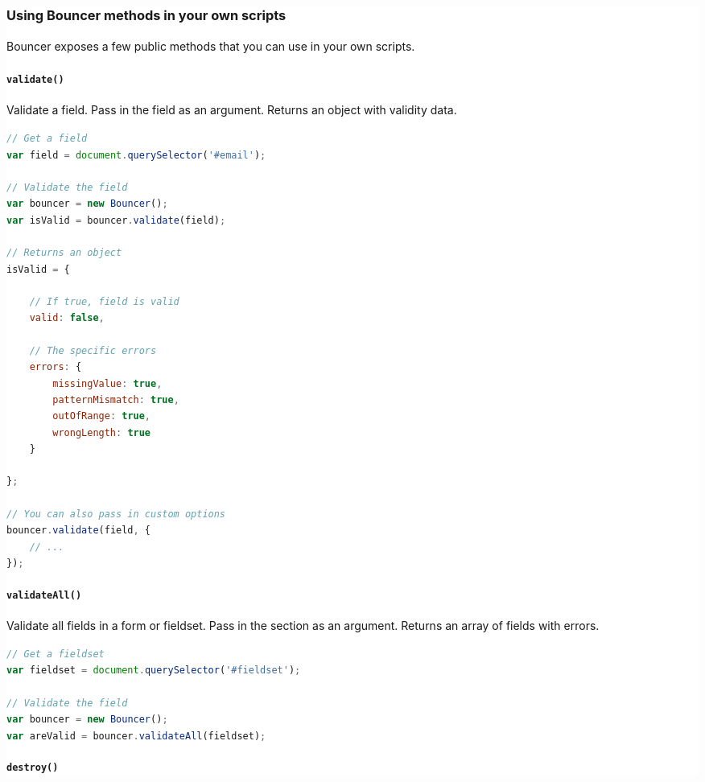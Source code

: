 ### Using Bouncer methods in your own scripts

Bouncer exposes a few public methods that you can use in your own scripts.

#### `validate()`

Validate a field. Pass in the field as an argument. Returns an object with validity data.

```js
// Get a field
var field = document.querySelector('#email');

// Validate the field
var bouncer = new Bouncer();
var isValid = bouncer.validate(field);

// Returns an object
isValid = {

	// If true, field is valid
	valid: false,

	// The specific errors
	errors: {
		missingValue: true,
		patternMismatch: true,
		outOfRange: true,
		wrongLength: true
	}

};

// You can also pass in custom options
bouncer.validate(field, {
	// ...
});
```

#### `validateAll()`

Validate all fields in a form or fieldset. Pass in the section as an argument. Returns an array of fields with errors.

```js
// Get a fieldset
var fieldset = document.querySelector('#fieldset');

// Validate the field
var bouncer = new Bouncer();
var areValid = bouncer.validateAll(fieldset);
```

#### `destroy()`
